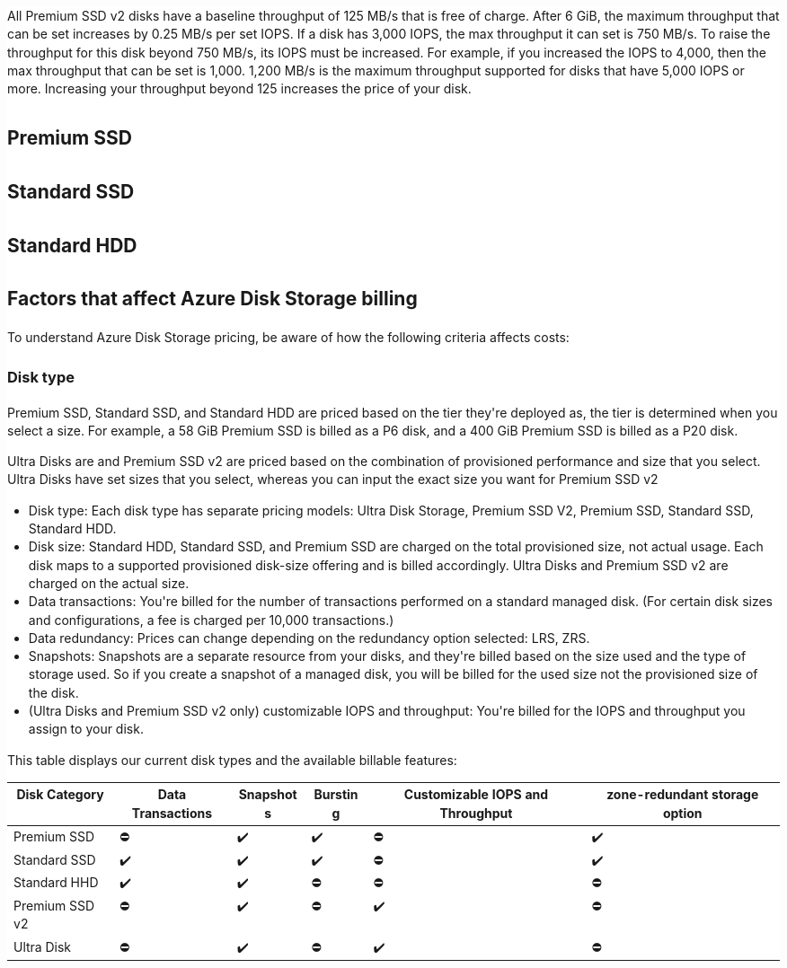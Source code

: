 All Premium SSD v2 disks have a baseline throughput of 125 MB/s that is free of charge. After 6 GiB, the maximum throughput that can be set increases by 0.25 MB/s per set IOPS. If a disk has 3,000 IOPS, the max throughput it can set is 750 MB/s. To raise the throughput for this disk beyond 750 MB/s, its IOPS must be increased. For example, if you increased the IOPS to 4,000, then the max throughput that can be set is 1,000. 1,200 MB/s is the maximum throughput supported for disks that have 5,000 IOPS or more. Increasing your throughput beyond 125 increases the price of your disk.

## Premium SSD

## Standard SSD

## Standard HDD

## Factors that affect Azure Disk Storage billing

To understand Azure Disk Storage pricing, be aware of how the following criteria affects costs:

### Disk type

Premium SSD, Standard SSD, and Standard HDD are priced based on the tier they're deployed as, the tier is determined when you select a size. For example, a 58 GiB Premium SSD is billed as a P6 disk, and a 400 GiB Premium SSD is billed as a P20 disk.

Ultra Disks are and Premium SSD v2 are priced based on the combination of provisioned performance and size that you select. Ultra Disks have set sizes that you select, whereas you can input the exact size you want for Premium SSD v2

- Disk type: Each disk type has separate pricing models: Ultra Disk Storage, Premium SSD V2, Premium SSD, Standard SSD, Standard HDD.
- Disk size: Standard HDD, Standard SSD, and Premium SSD are charged on the total provisioned size, not actual usage. Each disk maps to a supported provisioned disk-size offering and is billed accordingly. Ultra Disks and Premium SSD v2 are charged on the actual size.
- Data transactions: You're billed for the number of transactions performed on a standard managed disk. (For certain disk sizes and configurations, a fee is charged per 10,000 transactions.)
- Data redundancy: Prices can change depending on the redundancy option selected: LRS, ZRS.
- Snapshots: Snapshots are a separate resource from your disks, and they're billed based on the size used and the type of storage used. So if you create a snapshot of a managed disk, you will be billed for the used size not the provisioned size of the disk.
- (Ultra Disks and Premium SSD v2 only) customizable IOPS and throughput: You're billed for the IOPS and throughput you assign to your disk.

This table displays our current disk types and the available billable features:

| Disk Category | Data Transactions | Snapshots | Bursting | Customizable IOPS and Throughput | zone-redundant storage option |
|-|-|-|-|-|-|
|Premium SSD | ⛔ | ✔️ | ✔️ |⛔| ✔️ |
|Standard SSD|✔️| ✔️ | ✔️ |⛔| ✔️ |
|Standard HHD|✔️| ✔️ |⛔|⛔|⛔|
|Premium SSD v2|⛔| ✔️ |⛔| ✔️ |⛔|
|Ultra Disk|⛔| ✔️ |⛔| ✔️|⛔|
